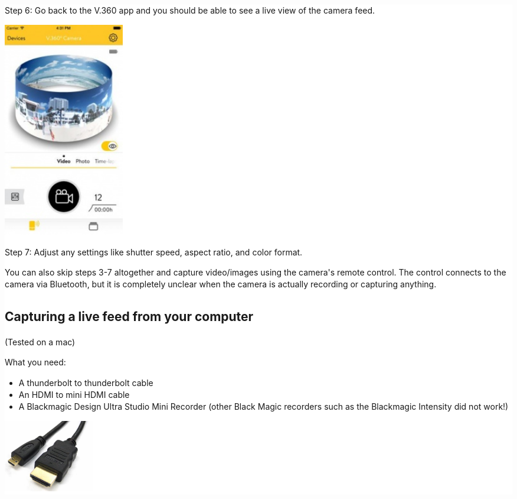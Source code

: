 Step 6: Go back to the V.360 app and you should be able to see a live view of the camera feed.

<img src="images/3.jpg" width="200px" />

Step 7: Adjust any settings like shutter speed, aspect ratio, and color format.  	  

You can also skip steps 3-7 altogether and capture video/images using the camera's remote control. The control connects to the camera via Bluetooth, but it is completely unclear when the camera is actually recording or capturing anything. 


Capturing a live feed from your computer
----
(Tested on a mac)

What you need:

* A thunderbolt to thunderbolt cable
* An HDMI to mini HDMI cable
* A Blackmagic Design Ultra Studio Mini Recorder (other Black Magic recorders such as the Blackmagic Intensity did not work!)

<img src="images/hdmi.jpg" width="150px" />